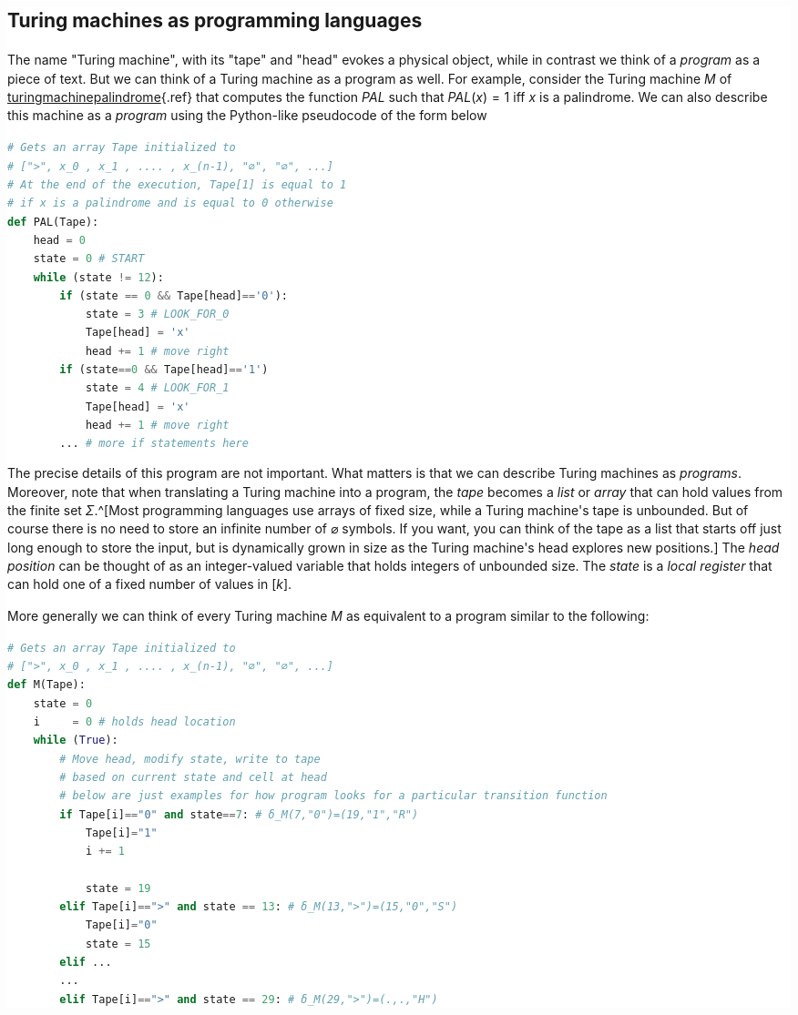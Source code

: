 
## Turing machines as programming languages

The name "Turing machine", with its "tape" and "head" evokes a physical object, while in contrast we think of a _program_ as a piece of text.
But we can think of a Turing machine as a program as well.
For example, consider the Turing machine $M$ of [turingmachinepalindrome](){.ref} that computes the function $PAL$ such that $PAL(x)=1$ iff $x$ is a palindrome.
We can also describe this machine as a _program_ using the Python-like pseudocode of the form below

```python
# Gets an array Tape initialized to
# [">", x_0 , x_1 , .... , x_(n-1), "∅", "∅", ...]
# At the end of the execution, Tape[1] is equal to 1
# if x is a palindrome and is equal to 0 otherwise
def PAL(Tape):
    head = 0
    state = 0 # START
    while (state != 12):
        if (state == 0 && Tape[head]=='0'):
            state = 3 # LOOK_FOR_0
            Tape[head] = 'x'
            head += 1 # move right
        if (state==0 && Tape[head]=='1')
            state = 4 # LOOK_FOR_1
            Tape[head] = 'x'
            head += 1 # move right
        ... # more if statements here
```

The precise details of this program are not important. What matters is that we can describe Turing machines as _programs_.
Moreover, note that when translating a Turing machine into a program, the _tape_ becomes a _list_ or _array_ that can hold values from the finite set $\Sigma$.^[Most programming languages use arrays of fixed size, while a Turing machine's tape is unbounded. But of course there is no need to store an infinite number of $\varnothing$ symbols. If you want, you can think of the tape as a list that starts off just long enough to store the input, but is dynamically grown in size as the Turing machine's head explores new positions.]
The _head position_ can be thought of as an integer-valued variable that holds integers of unbounded size.
The _state_ is a _local register_ that can hold one of a fixed number of values in $[k]$.

More generally we can think of every Turing machine $M$ as equivalent to a program similar to the following:

```python
# Gets an array Tape initialized to
# [">", x_0 , x_1 , .... , x_(n-1), "∅", "∅", ...]
def M(Tape):
    state = 0
    i     = 0 # holds head location
    while (True):
        # Move head, modify state, write to tape
        # based on current state and cell at head
        # below are just examples for how program looks for a particular transition function
        if Tape[i]=="0" and state==7: # δ_M(7,"0")=(19,"1","R")
            Tape[i]="1"
            i += 1

            state = 19
        elif Tape[i]==">" and state == 13: # δ_M(13,">")=(15,"0","S")
            Tape[i]="0"
            state = 15
        elif ...
        ...
        elif Tape[i]==">" and state == 29: # δ_M(29,">")=(.,.,"H")
```